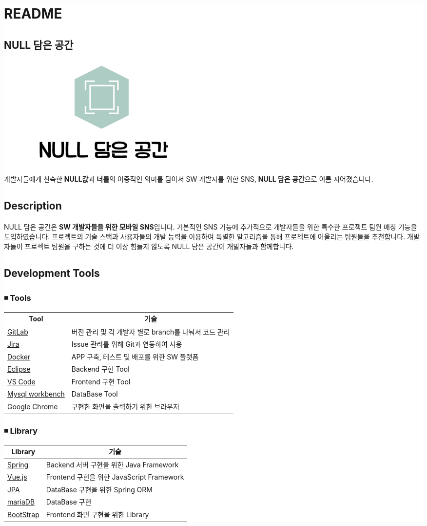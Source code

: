 # README

## NULL 담은 공간

![LOGO](./document/images/LogoImage.png)

개발자들에게 친숙한 **NULL값**과 **너를**의 이중적인 의미를 담아서 SW 개발자를 위한 SNS, **NULL 담은 공간**으로 이름 지어졌습니다.



## Description

NULL 담은 공간은 **SW 개발자들을 위한 모바일 SNS**입니다. 기본적인 SNS 기능에 추가적으로 개발자들을 위한 특수한 프로젝트 팀원 매칭 기능을 도입하였습니다.  프로젝트의 기술 스택과 사용자들의 개발 능력을 이용하여 특별한 알고리즘을 통해 프로젝트에 어울리는 팀원들을 추천합니다. 개발자들이 프로젝트 팀원을 구하는 것에 더 이상 힘들지 않도록 NULL 담은 공간이 개발자들과 함께합니다.



## Development Tools

### :black_medium_small_square: Tools

| Tool                                                         | 기술                                                  |
| ------------------------------------------------------------ | ----------------------------------------------------- |
| [GitLab](https://about.gitlab.com/)                          | 버전 관리 및 각 개발자 별로 branch를 나눠서 코드 관리 |
| [Jira](https://www.atlassian.com/ko/software/jira)           | Issue 관리를 위해 Git과 연동하여 사용                 |
| [Docker](https://www.docker.com/)                            | APP 구축, 테스트 및 배포를 위한 SW 플랫폼             |
| [Eclipse](https://www.eclipse.org/)                          | Backend 구현 Tool                                     |
| [VS Code](https://code.visualstudio.com/)                    | Frontend 구현 Tool                                    |
| [Mysql workbench](https://www.mysql.com/products/workbench/) | DataBase Tool                                         |
| Google Chrome                                                | 구현한 화면을 출력하기 위한 브라우저                  |

### :black_medium_small_square: Library

| Library                                               | 기술                                      |
| ----------------------------------------------------- | ----------------------------------------- |
| [Spring](https://spring.io/projects/spring-framework) | Backend 서버 구현을 위한 Java Framework   |
| [Vue.js](https://vuejs.org/)                          | Frontend 구현을 위한 JavaScript Framework |
| [JPA](https://spring.io/projects/spring-data-jpa)     | DataBase 구현을 위한 Spring ORM           |
| [mariaDB](https://mariadb.com/)                       | DataBase 구현                             |
| [BootStrap](https://bootstrap-vue.org/)               | Frontend 화면 구현을 위한 Library         |
